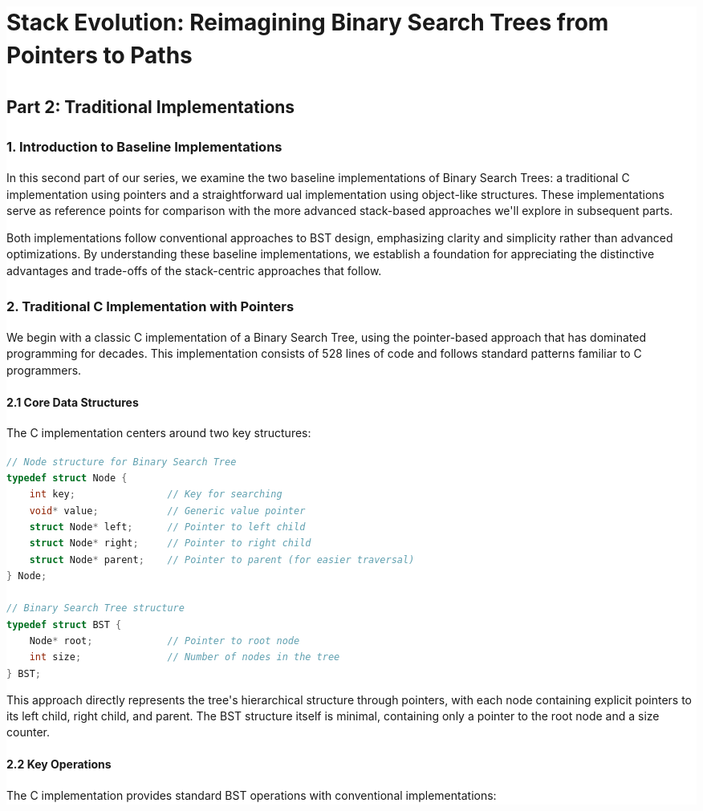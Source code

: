 # Stack Evolution: Reimagining Binary Search Trees from Pointers to Paths

## Part 2: Traditional Implementations

### 1. Introduction to Baseline Implementations

In this second part of our series, we examine the two baseline implementations of Binary Search Trees: a traditional C implementation using pointers and a straightforward ual implementation using object-like structures. These implementations serve as reference points for comparison with the more advanced stack-based approaches we'll explore in subsequent parts.

Both implementations follow conventional approaches to BST design, emphasizing clarity and simplicity rather than advanced optimizations. By understanding these baseline implementations, we establish a foundation for appreciating the distinctive advantages and trade-offs of the stack-centric approaches that follow.

### 2. Traditional C Implementation with Pointers

We begin with a classic C implementation of a Binary Search Tree, using the pointer-based approach that has dominated programming for decades. This implementation consists of 528 lines of code and follows standard patterns familiar to C programmers.

#### 2.1 Core Data Structures

The C implementation centers around two key structures:

```c
// Node structure for Binary Search Tree
typedef struct Node {
    int key;                // Key for searching
    void* value;            // Generic value pointer
    struct Node* left;      // Pointer to left child
    struct Node* right;     // Pointer to right child
    struct Node* parent;    // Pointer to parent (for easier traversal)
} Node;

// Binary Search Tree structure
typedef struct BST {
    Node* root;             // Pointer to root node
    int size;               // Number of nodes in the tree
} BST;
```

This approach directly represents the tree's hierarchical structure through pointers, with each node containing explicit pointers to its left child, right child, and parent. The BST structure itself is minimal, containing only a pointer to the root node and a size counter.

#### 2.2 Key Operations

The C implementation provides standard BST operations with conventional implementations:

